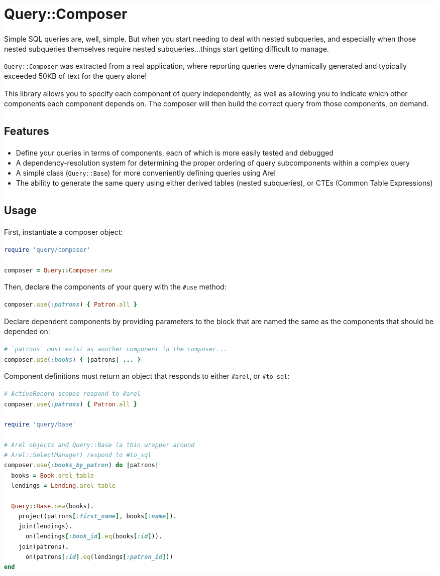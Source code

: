 # Query::Composer

Simple SQL queries are, well, simple. But when you start needing to deal with nested subqueries, and especially when those nested subqueries themselves require nested subqueries...things start getting difficult to manage.

`Query::Composer` was extracted from a real application, where reporting queries were dynamically generated and typically exceeded 50KB of text for the query alone!

This library allows you to specify each component of query independently, as well as allowing you to indicate which other components each component depends on. The composer will then build the correct query from those components, on demand.

## Features

* Define your queries in terms of components, each of which is more easily tested and debugged
* A dependency-resolution system for determining the proper ordering of query subcomponents within a complex query
* A simple class (`Query::Base`) for more conveniently defining queries using Arel
* The ability to generate the same query using either derived tables (nested subqueries), or CTEs (Common Table Expressions)


## Usage

First, instantiate a composer object:

```ruby
require 'query/composer'

composer = Query::Composer.new
```

Then, declare the components of your query with the `#use` method:

```ruby
composer.use(:patrons) { Patron.all }
```

Declare dependent components by providing parameters to the block that are named the same as the components that should be depended on:

```ruby
# `patrons` must exist as another component in the composer...
composer.use(:books) { |patrons| ... }
```

Component definitions must return an object that responds to either `#arel`, or `#to_sql`:

```ruby
# ActiveRecord scopes respond to #arel
composer.use(:patrons) { Patron.all }

require 'query/base'

# Arel objects and Query::Base (a thin wrapper around
# Arel::SelectManager) respond to #to_sql
composer.use(:books_by_patron) do |patrons|
  books = Book.arel_table
  lendings = Lending.arel_table

  Query::Base.new(books).
    project(patrons[:first_name], books[:name]).
    join(lendings).
      on(lendings[:book_id].eq(books[:id])).
    join(patrons).
      on(patrons[:id].eq(lendings[:patron_id]))
end
```